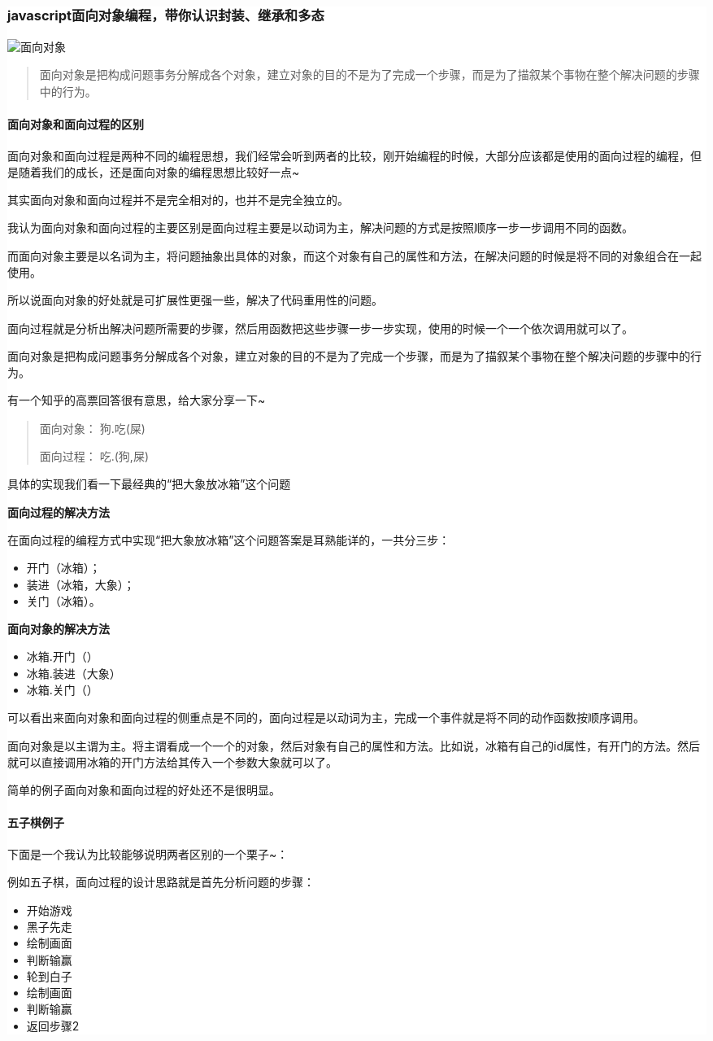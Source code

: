 ### javascript面向对象编程，带你认识封装、继承和多态

![面向对象](https://raw.githubusercontent.com/jgchenu/staticAssets/master/web-learning/facetoobject.png)
> 面向对象是把构成问题事务分解成各个对象，建立对象的目的不是为了完成一个步骤，而是为了描叙某个事物在整个解决问题的步骤中的行为。

#### 面向对象和面向过程的区别

面向对象和面向过程是两种不同的编程思想，我们经常会听到两者的比较，刚开始编程的时候，大部分应该都是使用的面向过程的编程，但是随着我们的成长，还是面向对象的编程思想比较好一点~

其实面向对象和面向过程并不是完全相对的，也并不是完全独立的。

我认为面向对象和面向过程的主要区别是面向过程主要是以动词为主，解决问题的方式是按照顺序一步一步调用不同的函数。

而面向对象主要是以名词为主，将问题抽象出具体的对象，而这个对象有自己的属性和方法，在解决问题的时候是将不同的对象组合在一起使用。

所以说面向对象的好处就是可扩展性更强一些，解决了代码重用性的问题。

面向过程就是分析出解决问题所需要的步骤，然后用函数把这些步骤一步一步实现，使用的时候一个一个依次调用就可以了。

面向对象是把构成问题事务分解成各个对象，建立对象的目的不是为了完成一个步骤，而是为了描叙某个事物在整个解决问题的步骤中的行为。

有一个知乎的高票回答很有意思，给大家分享一下~

>面向对象： 狗.吃(屎)
>
>面向过程： 吃.(狗,屎)

具体的实现我们看一下最经典的“把大象放冰箱”这个问题

**面向过程的解决方法**

在面向过程的编程方式中实现“把大象放冰箱”这个问题答案是耳熟能详的，一共分三步：

* 开门（冰箱）；
* 装进（冰箱，大象）；
* 关门（冰箱）。

**面向对象的解决方法**

* 冰箱.开门（）
* 冰箱.装进（大象）
* 冰箱.关门（）

可以看出来面向对象和面向过程的侧重点是不同的，面向过程是以动词为主，完成一个事件就是将不同的动作函数按顺序调用。

面向对象是以主谓为主。将主谓看成一个一个的对象，然后对象有自己的属性和方法。比如说，冰箱有自己的id属性，有开门的方法。然后就可以直接调用冰箱的开门方法给其传入一个参数大象就可以了。

简单的例子面向对象和面向过程的好处还不是很明显。

#### 五子棋例子

下面是一个我认为比较能够说明两者区别的一个栗子~：

例如五子棋，面向过程的设计思路就是首先分析问题的步骤：

* 开始游戏
* 黑子先走
* 绘制画面
* 判断输赢
* 轮到白子
* 绘制画面
* 判断输赢
* 返回步骤2
